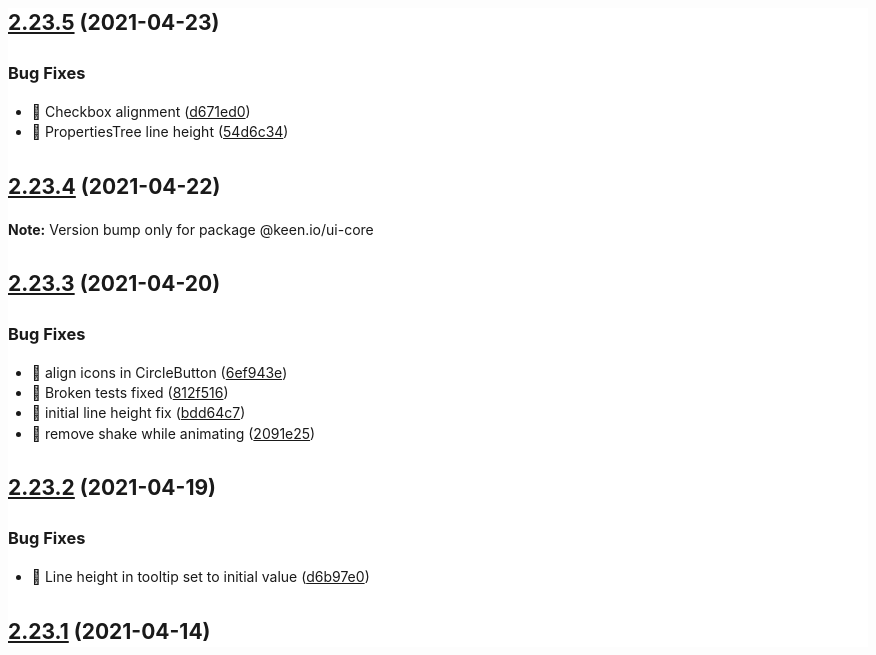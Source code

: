 ## [2.23.5](https://github.com/keen/keen/compare/@keen.io/ui-core@2.23.4...@keen.io/ui-core@2.23.5) (2021-04-23)


### Bug Fixes

* 🐛 Checkbox alignment ([d671ed0](https://github.com/keen/keen/commit/d671ed08eaf5f9c8ff142922a8e44deb7b2eec07))
* 🐛 PropertiesTree line height ([54d6c34](https://github.com/keen/keen/commit/54d6c34870c8fc69b08ff3a77a37fa3cbabd0b57))





## [2.23.4](https://github.com/keen/keen/compare/@keen.io/ui-core@2.23.3...@keen.io/ui-core@2.23.4) (2021-04-22)

**Note:** Version bump only for package @keen.io/ui-core





## [2.23.3](https://github.com/keen/keen/compare/@keen.io/ui-core@2.23.2...@keen.io/ui-core@2.23.3) (2021-04-20)


### Bug Fixes

* 🐛 align icons in CircleButton ([6ef943e](https://github.com/keen/keen/commit/6ef943edbbcc4b524f7eb77330e09f0688e10003))
* 🐛 Broken tests fixed ([812f516](https://github.com/keen/keen/commit/812f516ba0afd67584ab9aaaba4087da99f52b7f))
* 🐛 initial line height fix ([bdd64c7](https://github.com/keen/keen/commit/bdd64c7440ef555ddfed95ad55ed79bae5d33e7d))
* 🐛 remove <Dropdown> shake while animating ([2091e25](https://github.com/keen/keen/commit/2091e25f49b8316f5d6b3213a40e76f7229119de))





## [2.23.2](https://github.com/keen/keen/compare/@keen.io/ui-core@2.23.1...@keen.io/ui-core@2.23.2) (2021-04-19)


### Bug Fixes

* 🐛 Line height in tooltip set to initial value ([d6b97e0](https://github.com/keen/keen/commit/d6b97e05037792592d9b2c819827595b003dac76))





## [2.23.1](https://github.com/keen/keen/compare/@keen.io/ui-core@2.23.0...@keen.io/ui-core@2.23.1) (2021-04-14)
